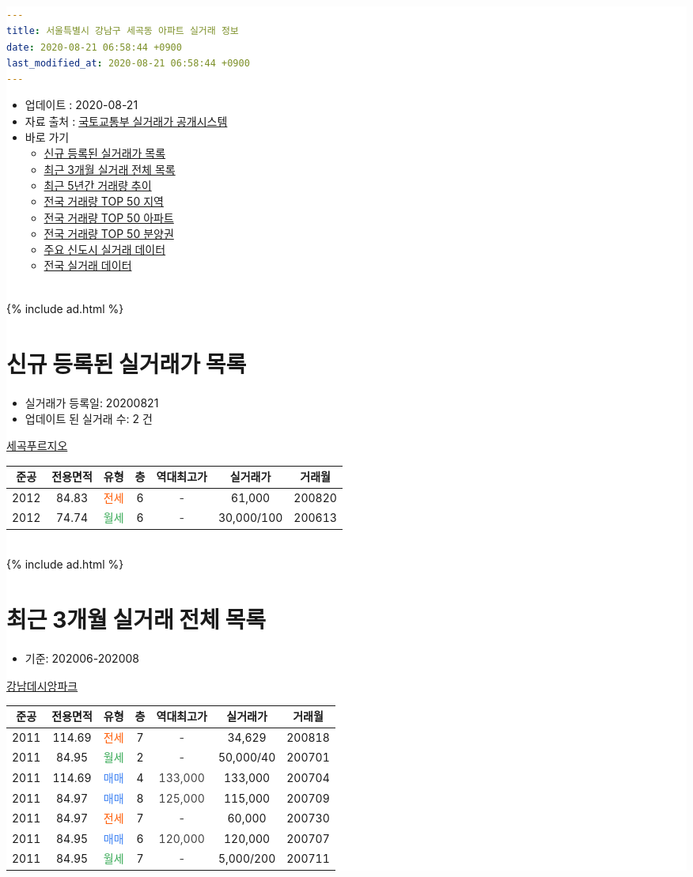 ```yaml
---
title: 서울특별시 강남구 세곡동 아파트 실거래 정보
date: 2020-08-21 06:58:44 +0900
last_modified_at: 2020-08-21 06:58:44 +0900
---
```


* 업데이트 : 2020-08-21
* 자료 출처 : [국토교통부 실거래가 공개시스템](http://rt.molit.go.kr)
* 바로 가기
    * [신규 등록된 실거래가 목록](#신규-등록된-실거래가-목록)
    * [최근 3개월 실거래 전체 목록](#최근-3개월-실거래-전체-목록)
    * [최근 5년간 거래량 추이](#최근-5년간-거래량-추이)
    * [전국 거래량 TOP 50 지역](https://inasie.github.io/apt-trade-info/최근-3개월-전국에서-가장-거래가-많이-발생한-지역)
    * [전국 거래량 TOP 50 아파트](https://inasie.github.io/apt-trade-info/최근-3개월-전국에서-가장-거래가-많이-발생한-아파트)
    * [전국 거래량 TOP 50 분양권](https://inasie.github.io/apt-trade-info/최근-3개월-전국에서-가장-거래가-많이-발생한-분양권)
    * [주요 신도시 실거래 데이터](https://inasie.github.io/apt-trade-info/주요-신도시)
    * [전국 실거래 데이터](https://inasie.github.io/apt-trade-info/전국)
<br>
{% include ad.html %}
<br>

# 신규 등록된 실거래가 목록
* 실거래가 등록일: 20200821
* 업데이트 된 실거래 수: 2 건


[세곡푸르지오](https://search.naver.com/search.naver?query=%EC%84%9C%EC%9A%B8%ED%8A%B9%EB%B3%84%EC%8B%9C+%EA%B0%95%EB%82%A8%EA%B5%AC+%EC%84%B8%EA%B3%A1%EB%8F%99+%EC%84%B8%EA%B3%A1%ED%91%B8%EB%A5%B4%EC%A7%80%EC%98%A4)

|준공|전용면적|유형|층|역대최고가|실거래가|거래월|
|:---:|:---:|:---:|:---:|:---:|:---:|:---:|
|2012|84.83|<span style="color:#ff5a00">전세</span>|6|<span style="color:#444444">-</span>|61,000|200820|
|2012|74.74|<span style="color:#34a853">월세</span>|6|<span style="color:#444444">-</span>|30,000/100|200613|


<br>
{% include ad.html %}
<br>

# 최근 3개월 실거래 전체 목록
* 기준: 202006-202008


[강남데시앙파크](https://search.naver.com/search.naver?query=%EC%84%9C%EC%9A%B8%ED%8A%B9%EB%B3%84%EC%8B%9C+%EA%B0%95%EB%82%A8%EA%B5%AC+%EC%84%B8%EA%B3%A1%EB%8F%99+%EA%B0%95%EB%82%A8%EB%8D%B0%EC%8B%9C%EC%95%99%ED%8C%8C%ED%81%AC)

|준공|전용면적|유형|층|역대최고가|실거래가|거래월|
|:---:|:---:|:---:|:---:|:---:|:---:|:---:|
|2011|114.69|<span style="color:#ff5a00">전세</span>|7|<span style="color:#444444">-</span>|34,629|200818|
|2011|84.95|<span style="color:#34a853">월세</span>|2|<span style="color:#444444">-</span>|50,000/40|200701|
|2011|114.69|<span style="color:#4285f3">매매</span>|4|<span style="color:#444444">133,000</span>|133,000|200704|
|2011|84.97|<span style="color:#4285f3">매매</span>|8|<span style="color:#444444">125,000</span>|115,000|200709|
|2011|84.97|<span style="color:#ff5a00">전세</span>|7|<span style="color:#444444">-</span>|60,000|200730|
|2011|84.95|<span style="color:#4285f3">매매</span>|6|<span style="color:#444444">120,000</span>|120,000|200707|
|2011|84.95|<span style="color:#34a853">월세</span>|7|<span style="color:#444444">-</span>|5,000/200|200711|